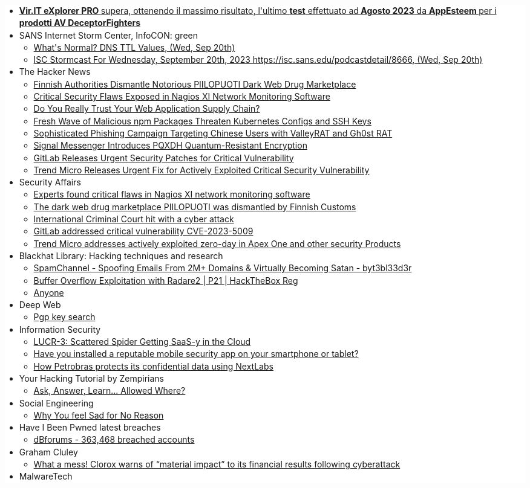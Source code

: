   - [<strong>Vir.IT eXplorer PRO</strong><strong> </strong>supera, ottenendo il massimo risultato, l'ultimo <strong>test</strong> effettuato ad<strong> Agosto 2023</strong> da <strong>AppEsteem </strong>per i <strong>prodotti AV DeceptorFighters</strong>](http://www.tgsoft.it/italy/news_archivio.asp?id=1466)
- SANS Internet Storm Center, InfoCON: green
  - [What's Normal&#x3f; DNS TTL Values, (Wed, Sep 20th)](https://isc.sans.edu/diary/rss/30234)
  - [ISC Stormcast For Wednesday, September 20th, 2023 https://isc.sans.edu/podcastdetail/8666, (Wed, Sep 20th)](https://isc.sans.edu/diary/rss/30232)
- The Hacker News
  - [Finnish Authorities Dismantle Notorious PIILOPUOTI Dark Web Drug Marketplace](https://thehackernews.com/2023/09/finnish-authorities-dismantle-notorious.html)
  - [Critical Security Flaws Exposed in Nagios XI Network Monitoring Software](https://thehackernews.com/2023/09/critical-security-flaws-exposed-in.html)
  - [Do You Really Trust Your Web Application Supply Chain?](https://thehackernews.com/2023/09/do-you-really-trust-your-web.html)
  - [Fresh Wave of Malicious npm Packages Threaten Kubernetes Configs and SSH Keys](https://thehackernews.com/2023/09/fresh-wave-of-malicious-npm-packages.html)
  - [Sophisticated Phishing Campaign Targeting Chinese Users with ValleyRAT and Gh0st RAT](https://thehackernews.com/2023/09/sophisticated-phishing-campaign_20.html)
  - [Signal Messenger Introduces PQXDH Quantum-Resistant Encryption](https://thehackernews.com/2023/09/signal-messenger-introduces-pqxdh.html)
  - [GitLab Releases Urgent Security Patches for Critical Vulnerability](https://thehackernews.com/2023/09/gitlab-releases-urgent-security-patches.html)
  - [Trend Micro Releases Urgent Fix for Actively Exploited Critical Security Vulnerability](https://thehackernews.com/2023/09/trend-micro-releases-urgent-fix-for.html)
- Security Affairs
  - [Experts found critical flaws in Nagios XI network monitoring software](https://securityaffairs.com/151138/security/nagios-xi-flaws.html)
  - [The dark web drug marketplace PIILOPUOTI was dismantled by Finnish Customs](https://securityaffairs.com/151131/deep-web/finnish-police-seized-piilopuoti-marketplace.html)
  - [International Criminal Court hit with a cyber attack](https://securityaffairs.com/151115/hacking/international-criminal-court-cyber-attack.html)
  - [GitLab addressed critical vulnerability CVE-2023-5009](https://securityaffairs.com/151107/security/gitlab-critical-vulnerability-cve-2023-5009.html)
  - [Trend Micro addresses actively exploited zero-day in Apex One and other security Products](https://securityaffairs.com/151095/hacking/trend-micro-apex-one-zero-day-flaw.html)
- Blackhat Library: Hacking techniques and research
  - [SpamChannel - Spoofing Emails From 2M+ Domains & Virtually Becoming Satan - byt3bl33d3r](https://www.reddit.com/r/blackhat/comments/16nuiuk/spamchannel_spoofing_emails_from_2m_domains/)
  - [Buffer Overflow Exploitation with Radare2 | P21 | HackTheBox Reg](https://www.reddit.com/r/blackhat/comments/16nmmly/buffer_overflow_exploitation_with_radare2_p21/)
  - [Anyone](https://www.reddit.com/r/blackhat/comments/16nxcxm/anyone/)
- Deep Web
  - [Pgp key search](https://www.reddit.com/r/deepweb/comments/16ncek1/pgp_key_search/)
- Information Security
  - [LUCR-3: Scattered Spider Getting SaaS-y in the Cloud](https://www.reddit.com/r/Information_Security/comments/16nr43x/lucr3_scattered_spider_getting_saasy_in_the_cloud/)
  - [Have you installed a reputable mobile security app on your smartphone or tablet?](https://www.reddit.com/r/Information_Security/comments/16nmt5b/have_you_installed_a_reputable_mobile_security/)
  - [How Petrobras protects its confidential data using NextLabs](https://www.reddit.com/r/Information_Security/comments/16ngymy/how_petrobras_protects_its_confidential_data/)
- Your Hacking Tutorial by Zempirians
  - [Ask, Answer, Learn... Allowed Where?](https://www.reddit.com/r/HowToHack/comments/16nryur/ask_answer_learn_allowed_where/)
- Social Engineering
  - [Why You feel Sad for No Reason](https://www.reddit.com/r/SocialEngineering/comments/16nk6cr/why_you_feel_sad_for_no_reason/)
- Have I Been Pwned latest breaches
  - [dBforums - 363,468 breached accounts](https://haveibeenpwned.com/PwnedWebsites#dBforums)
- Graham Cluley
  - [What a mess! Clorox warns of “material impact” to its financial results following cyberattack](https://www.bitdefender.com/blog/hotforsecurity/what-a-mess-clorox-warns-of-material-impact-to-its-financial-results-following-cyberattack/)
- MalwareTech